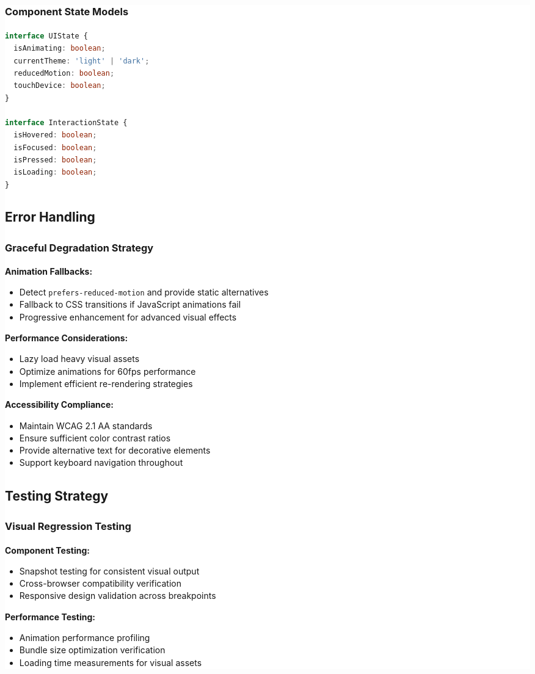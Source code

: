 ### Component State Models

```typescript
interface UIState {
  isAnimating: boolean;
  currentTheme: 'light' | 'dark';
  reducedMotion: boolean;
  touchDevice: boolean;
}

interface InteractionState {
  isHovered: boolean;
  isFocused: boolean;
  isPressed: boolean;
  isLoading: boolean;
}
```

## Error Handling

### Graceful Degradation Strategy

**Animation Fallbacks:**
- Detect `prefers-reduced-motion` and provide static alternatives
- Fallback to CSS transitions if JavaScript animations fail
- Progressive enhancement for advanced visual effects

**Performance Considerations:**
- Lazy load heavy visual assets
- Optimize animations for 60fps performance
- Implement efficient re-rendering strategies

**Accessibility Compliance:**
- Maintain WCAG 2.1 AA standards
- Ensure sufficient color contrast ratios
- Provide alternative text for decorative elements
- Support keyboard navigation throughout

## Testing Strategy

### Visual Regression Testing

**Component Testing:**
- Snapshot testing for consistent visual output
- Cross-browser compatibility verification
- Responsive design validation across breakpoints

**Performance Testing:**
- Animation performance profiling
- Bundle size optimization verification
- Loading time measurements for visual assets
